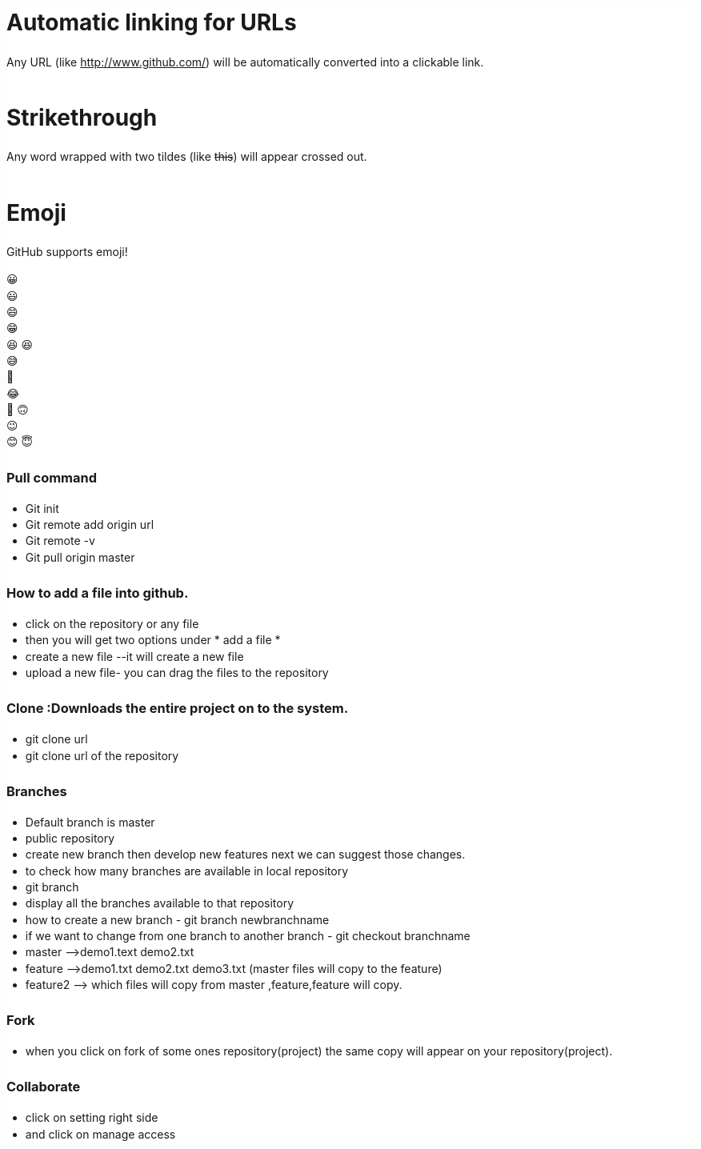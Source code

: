 

# Automatic linking for URLs
Any URL (like http://www.github.com/) will be automatically converted into a clickable link.

 # Strikethrough
Any word wrapped with two tildes (like ~~this~~) will appear crossed out.

# Emoji
GitHub supports emoji!

:grinning:		
:smiley:		
:smile:		
:grin:	
:laughing:
:satisfied:		
:sweat_smile:	
:rofl:		
:joy:	
:slightly_smiling_face:	
:upside_down_face:	
:wink:	
:blush:	
:innocent:		

### Pull command 
* Git init 
* Git remote add origin url
* Git remote -v 
* Git pull origin master
### How to add a file into github.
  * click on the repository or any file
  * then you will get two options under * add a file *
  * create a new file --it will create a new file
  *  upload a new file- you can drag the files to the repository
 ### Clone :Downloads the entire project on to the system.
  * git clone url
  * git clone url of the repository
 ### Branches 
 * Default branch is master
 * public repository
 * create new branch then develop new features next we can suggest those changes.
 * to check how many branches are available in local repository
 * git branch
 * display all the branches available to that repository
 * how to create a new branch - git branch newbranchname
 * if we want to change from one branch to another branch - git checkout branchname
 * master -->demo1.text demo2.txt
 * feature -->demo1.txt demo2.txt demo3.txt (master files will copy to the feature)
 * feature2 --> which files will copy from master ,feature,feature will copy.
### Fork
   * when you click on fork of some ones repository(project) the same copy will appear on your repository(project).
### Collaborate
   * click on setting right side
   * and click on manage access 